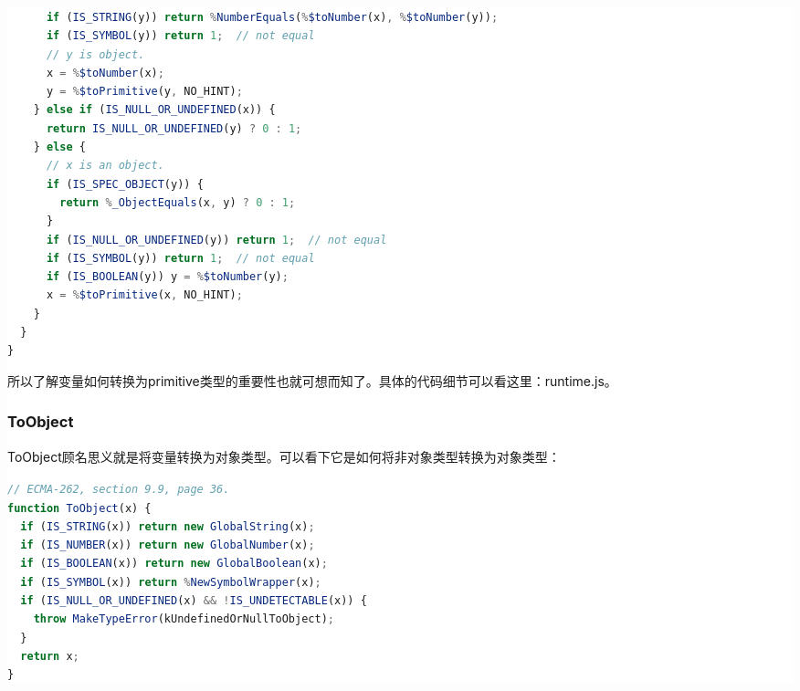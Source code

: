 ```js
      if (IS_STRING(y)) return %NumberEquals(%$toNumber(x), %$toNumber(y));
      if (IS_SYMBOL(y)) return 1;  // not equal
      // y is object.
      x = %$toNumber(x);
      y = %$toPrimitive(y, NO_HINT);
    } else if (IS_NULL_OR_UNDEFINED(x)) {
      return IS_NULL_OR_UNDEFINED(y) ? 0 : 1;
    } else {
      // x is an object.
      if (IS_SPEC_OBJECT(y)) {
        return %_ObjectEquals(x, y) ? 0 : 1;
      }
      if (IS_NULL_OR_UNDEFINED(y)) return 1;  // not equal
      if (IS_SYMBOL(y)) return 1;  // not equal
      if (IS_BOOLEAN(y)) y = %$toNumber(y);
      x = %$toPrimitive(x, NO_HINT);
    }
  }
}
```
所以了解变量如何转换为primitive类型的重要性也就可想而知了。具体的代码细节可以看这里：runtime.js。

### ToObject
ToObject顾名思义就是将变量转换为对象类型。可以看下它是如何将非对象类型转换为对象类型：
```js
// ECMA-262, section 9.9, page 36.
function ToObject(x) {  
  if (IS_STRING(x)) return new GlobalString(x);
  if (IS_NUMBER(x)) return new GlobalNumber(x);
  if (IS_BOOLEAN(x)) return new GlobalBoolean(x);
  if (IS_SYMBOL(x)) return %NewSymbolWrapper(x);
  if (IS_NULL_OR_UNDEFINED(x) && !IS_UNDETECTABLE(x)) {
    throw MakeTypeError(kUndefinedOrNullToObject);
  }
  return x;
}
```

